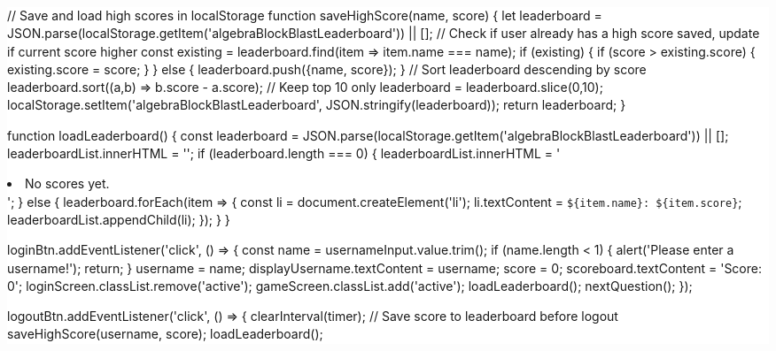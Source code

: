   // Save and load high scores in localStorage
  function saveHighScore(name, score) {
    let leaderboard = JSON.parse(localStorage.getItem('algebraBlockBlastLeaderboard')) || [];
    // Check if user already has a high score saved, update if current score higher
    const existing = leaderboard.find(item => item.name === name);
    if (existing) {
      if (score > existing.score) {
        existing.score = score;
      }
    } else {
      leaderboard.push({name, score});
    }
    // Sort leaderboard descending by score
    leaderboard.sort((a,b) => b.score - a.score);
    // Keep top 10 only
    leaderboard = leaderboard.slice(0,10);
    localStorage.setItem('algebraBlockBlastLeaderboard', JSON.stringify(leaderboard));
    return leaderboard;
  }

  function loadLeaderboard() {
    const leaderboard = JSON.parse(localStorage.getItem('algebraBlockBlastLeaderboard')) || [];
    leaderboardList.innerHTML = '';
    if (leaderboard.length === 0) {
      leaderboardList.innerHTML = '<li>No scores yet.</li>';
    } else {
      leaderboard.forEach(item => {
        const li = document.createElement('li');
        li.textContent = `${item.name}: ${item.score}`;
        leaderboardList.appendChild(li);
      });
    }
  }

  loginBtn.addEventListener('click', () => {
    const name = usernameInput.value.trim();
    if (name.length < 1) {
      alert('Please enter a username!');
      return;
    }
    username = name;
    displayUsername.textContent = username;
    score = 0;
    scoreboard.textContent = 'Score: 0';
    loginScreen.classList.remove('active');
    gameScreen.classList.add('active');
    loadLeaderboard();
    nextQuestion();
  });

  logoutBtn.addEventListener('click', () => {
    clearInterval(timer);
    // Save score to leaderboard before logout
    saveHighScore(username, score);
    loadLeaderboard();
